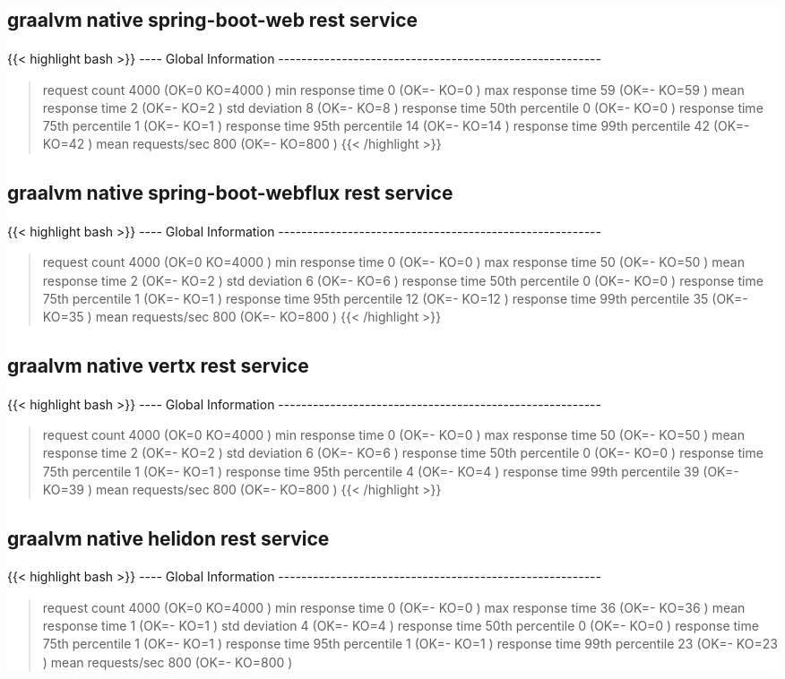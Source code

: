 
## graalvm native spring-boot-web rest service 
{{< highlight bash >}}
---- Global Information --------------------------------------------------------
> request count                                       4000 (OK=0      KO=4000  )
> min response time                                      0 (OK=-      KO=0     )
> max response time                                     59 (OK=-      KO=59    )
> mean response time                                     2 (OK=-      KO=2     )
> std deviation                                          8 (OK=-      KO=8     )
> response time 50th percentile                          0 (OK=-      KO=0     )
> response time 75th percentile                          1 (OK=-      KO=1     )
> response time 95th percentile                         14 (OK=-      KO=14    )
> response time 99th percentile                         42 (OK=-      KO=42    )
> mean requests/sec                                    800 (OK=-      KO=800   )
{{< /highlight >}}


## graalvm native spring-boot-webflux rest service 
{{< highlight bash >}}
---- Global Information --------------------------------------------------------
> request count                                       4000 (OK=0      KO=4000  )
> min response time                                      0 (OK=-      KO=0     )
> max response time                                     50 (OK=-      KO=50    )
> mean response time                                     2 (OK=-      KO=2     )
> std deviation                                          6 (OK=-      KO=6     )
> response time 50th percentile                          0 (OK=-      KO=0     )
> response time 75th percentile                          1 (OK=-      KO=1     )
> response time 95th percentile                         12 (OK=-      KO=12    )
> response time 99th percentile                         35 (OK=-      KO=35    )
> mean requests/sec                                    800 (OK=-      KO=800   )
{{< /highlight >}}


## graalvm native vertx rest service 
{{< highlight bash >}}
---- Global Information --------------------------------------------------------
> request count                                       4000 (OK=0      KO=4000  )
> min response time                                      0 (OK=-      KO=0     )
> max response time                                     50 (OK=-      KO=50    )
> mean response time                                     2 (OK=-      KO=2     )
> std deviation                                          6 (OK=-      KO=6     )
> response time 50th percentile                          0 (OK=-      KO=0     )
> response time 75th percentile                          1 (OK=-      KO=1     )
> response time 95th percentile                          4 (OK=-      KO=4     )
> response time 99th percentile                         39 (OK=-      KO=39    )
> mean requests/sec                                    800 (OK=-      KO=800   )
{{< /highlight >}}


## graalvm native helidon rest service 
{{< highlight bash >}}
---- Global Information --------------------------------------------------------
> request count                                       4000 (OK=0      KO=4000  )
> min response time                                      0 (OK=-      KO=0     )
> max response time                                     36 (OK=-      KO=36    )
> mean response time                                     1 (OK=-      KO=1     )
> std deviation                                          4 (OK=-      KO=4     )
> response time 50th percentile                          0 (OK=-      KO=0     )
> response time 75th percentile                          1 (OK=-      KO=1     )
> response time 95th percentile                          1 (OK=-      KO=1     )
> response time 99th percentile                         23 (OK=-      KO=23    )
> mean requests/sec                                    800 (OK=-      KO=800   )